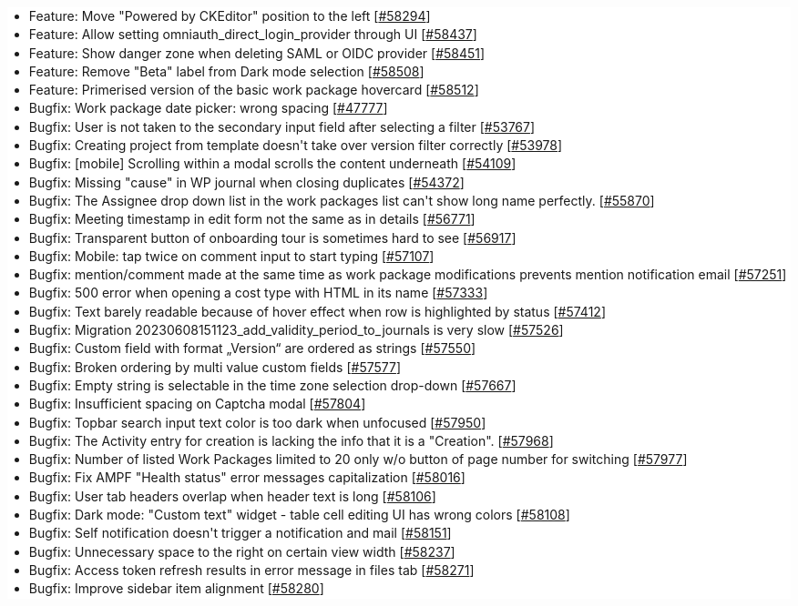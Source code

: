 - Feature: Move &quot;Powered by CKEditor&quot; position to the left \[[#58294](https://community.openproject.org/wp/58294)\]
- Feature: Allow setting omniauth\_direct\_login\_provider through UI \[[#58437](https://community.openproject.org/wp/58437)\]
- Feature: Show danger zone when deleting SAML or OIDC provider \[[#58451](https://community.openproject.org/wp/58451)\]
- Feature: Remove &quot;Beta&quot; label from Dark mode selection \[[#58508](https://community.openproject.org/wp/58508)\]
- Feature: Primerised version of the basic work package hovercard \[[#58512](https://community.openproject.org/wp/58512)\]
- Bugfix: Work package date picker: wrong spacing \[[#47777](https://community.openproject.org/wp/47777)\]
- Bugfix: User is not taken to the secondary input field after selecting a filter \[[#53767](https://community.openproject.org/wp/53767)\]
- Bugfix: Creating project from template doesn't take over version filter correctly \[[#53978](https://community.openproject.org/wp/53978)\]
- Bugfix: \[mobile\] Scrolling within a modal scrolls the content underneath \[[#54109](https://community.openproject.org/wp/54109)\]
- Bugfix: Missing &quot;cause&quot; in WP journal when closing duplicates \[[#54372](https://community.openproject.org/wp/54372)\]
- Bugfix: The Assignee drop down list in the work packages list can&#39;t show long name perfectly. \[[#55870](https://community.openproject.org/wp/55870)\]
- Bugfix: Meeting timestamp in edit form not the same as in details \[[#56771](https://community.openproject.org/wp/56771)\]
- Bugfix: Transparent button of onboarding tour is sometimes hard to see \[[#56917](https://community.openproject.org/wp/56917)\]
- Bugfix: Mobile: tap twice on comment input to start typing \[[#57107](https://community.openproject.org/wp/57107)\]
- Bugfix: mention/comment made at the same time as work package modifications prevents mention notification email \[[#57251](https://community.openproject.org/wp/57251)\]
- Bugfix: 500 error when opening a cost type with HTML in its name \[[#57333](https://community.openproject.org/wp/57333)\]
- Bugfix: Text barely readable because of hover effect when row is highlighted by status \[[#57412](https://community.openproject.org/wp/57412)\]
- Bugfix: Migration 20230608151123\_add\_validity\_period\_to\_journals is very slow \[[#57526](https://community.openproject.org/wp/57526)\]
- Bugfix: Custom field with format „Version“ are ordered as strings \[[#57550](https://community.openproject.org/wp/57550)\]
- Bugfix: Broken ordering by multi value custom fields \[[#57577](https://community.openproject.org/wp/57577)\]
- Bugfix: Empty string is selectable in the time zone selection drop-down \[[#57667](https://community.openproject.org/wp/57667)\]
- Bugfix: Insufficient spacing on Captcha modal \[[#57804](https://community.openproject.org/wp/57804)\]
- Bugfix: Topbar search input text color is too dark when unfocused \[[#57950](https://community.openproject.org/wp/57950)\]
- Bugfix: The Activity entry for creation is lacking the info that it is a &quot;Creation&quot;. \[[#57968](https://community.openproject.org/wp/57968)\]
- Bugfix: Number of listed Work Packages limited to 20 only w/o button of page number for switching \[[#57977](https://community.openproject.org/wp/57977)\]
- Bugfix: Fix AMPF &quot;Health status&quot; error messages capitalization \[[#58016](https://community.openproject.org/wp/58016)\]
- Bugfix: User tab headers overlap when header text is long \[[#58106](https://community.openproject.org/wp/58106)\]
- Bugfix: Dark mode: &quot;Custom text&quot; widget - table cell editing UI has wrong colors \[[#58108](https://community.openproject.org/wp/58108)\]
- Bugfix: Self notification doesn't trigger a notification and mail \[[#58151](https://community.openproject.org/wp/58151)\]
- Bugfix: Unnecessary space to the right on certain view width \[[#58237](https://community.openproject.org/wp/58237)\]
- Bugfix: Access token refresh results in error message in files tab \[[#58271](https://community.openproject.org/wp/58271)\]
- Bugfix: Improve sidebar item alignment \[[#58280](https://community.openproject.org/wp/58280)\]